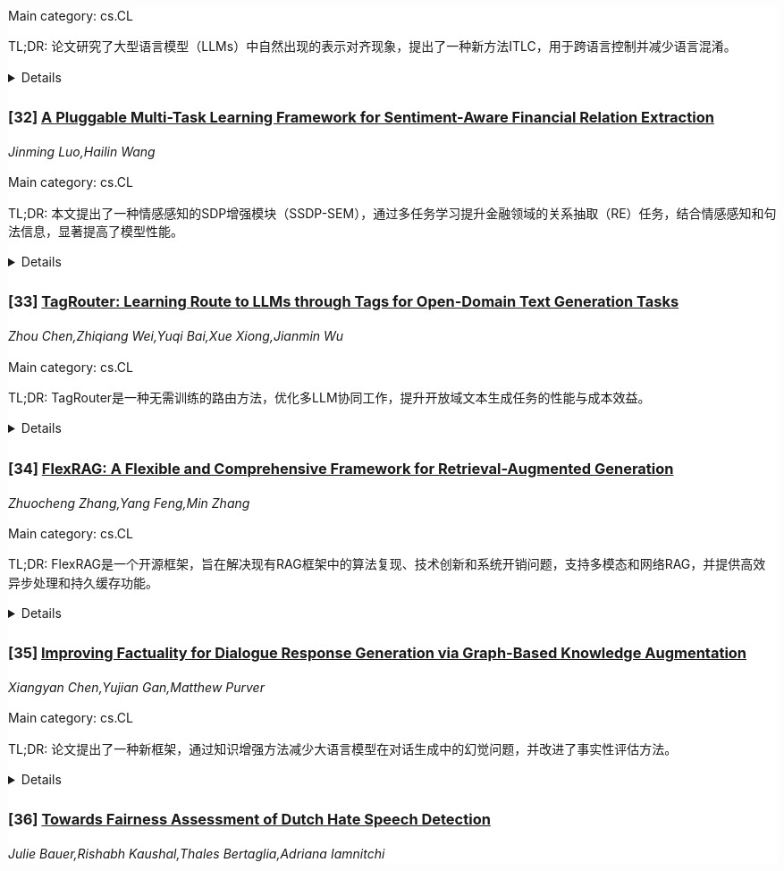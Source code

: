 Main category: cs.CL

TL;DR: 论文研究了大型语言模型（LLMs）中自然出现的表示对齐现象，提出了一种新方法ITLC，用于跨语言控制并减少语言混淆。


<details><summary>Details</summary></details>


### [32] [A Pluggable Multi-Task Learning Framework for Sentiment-Aware Financial Relation Extraction](https://arxiv.org/abs/2506.12452)
*Jinming Luo,Hailin Wang*

Main category: cs.CL

TL;DR: 本文提出了一种情感感知的SDP增强模块（SSDP-SEM），通过多任务学习提升金融领域的关系抽取（RE）任务，结合情感感知和句法信息，显著提高了模型性能。


<details><summary>Details</summary></details>


### [33] [TagRouter: Learning Route to LLMs through Tags for Open-Domain Text Generation Tasks](https://arxiv.org/abs/2506.12473)
*Zhou Chen,Zhiqiang Wei,Yuqi Bai,Xue Xiong,Jianmin Wu*

Main category: cs.CL

TL;DR: TagRouter是一种无需训练的路由方法，优化多LLM协同工作，提升开放域文本生成任务的性能与成本效益。


<details><summary>Details</summary></details>


### [34] [FlexRAG: A Flexible and Comprehensive Framework for Retrieval-Augmented Generation](https://arxiv.org/abs/2506.12494)
*Zhuocheng Zhang,Yang Feng,Min Zhang*

Main category: cs.CL

TL;DR: FlexRAG是一个开源框架，旨在解决现有RAG框架中的算法复现、技术创新和系统开销问题，支持多模态和网络RAG，并提供高效异步处理和持久缓存功能。


<details><summary>Details</summary></details>


### [35] [Improving Factuality for Dialogue Response Generation via Graph-Based Knowledge Augmentation](https://arxiv.org/abs/2506.12496)
*Xiangyan Chen,Yujian Gan,Matthew Purver*

Main category: cs.CL

TL;DR: 论文提出了一种新框架，通过知识增强方法减少大语言模型在对话生成中的幻觉问题，并改进了事实性评估方法。


<details><summary>Details</summary></details>


### [36] [Towards Fairness Assessment of Dutch Hate Speech Detection](https://arxiv.org/abs/2506.12502)
*Julie Bauer,Rishabh Kaushal,Thales Bertaglia,Adriana Iamnitchi*

